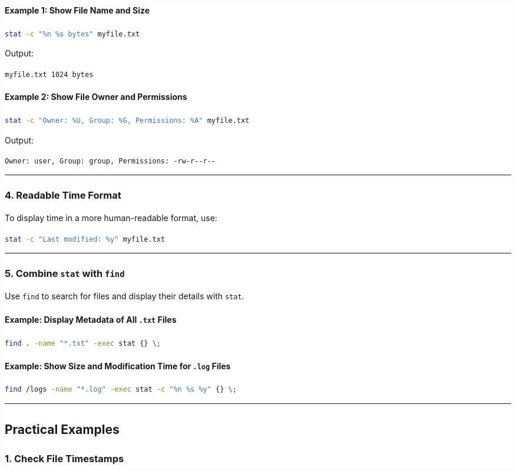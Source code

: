 #### **Example 1: Show File Name and Size**

```bash
stat -c "%n %s bytes" myfile.txt
```

Output:

```
myfile.txt 1024 bytes
```

#### **Example 2: Show File Owner and Permissions**

```bash
stat -c "Owner: %U, Group: %G, Permissions: %A" myfile.txt
```

Output:

```
Owner: user, Group: group, Permissions: -rw-r--r--
```

---

### **4. Readable Time Format**

To display time in a more human-readable format, use:

```bash
stat -c "Last modified: %y" myfile.txt
```

---

### **5. Combine `stat` with `find`**

Use `find` to search for files and display their details with `stat`.

#### **Example: Display Metadata of All `.txt` Files**

```bash
find . -name "*.txt" -exec stat {} \;
```

#### **Example: Show Size and Modification Time for `.log` Files**

```bash
find /logs -name "*.log" -exec stat -c "%n %s %y" {} \;
```

---

## **Practical Examples**

### **1. Check File Timestamps**
